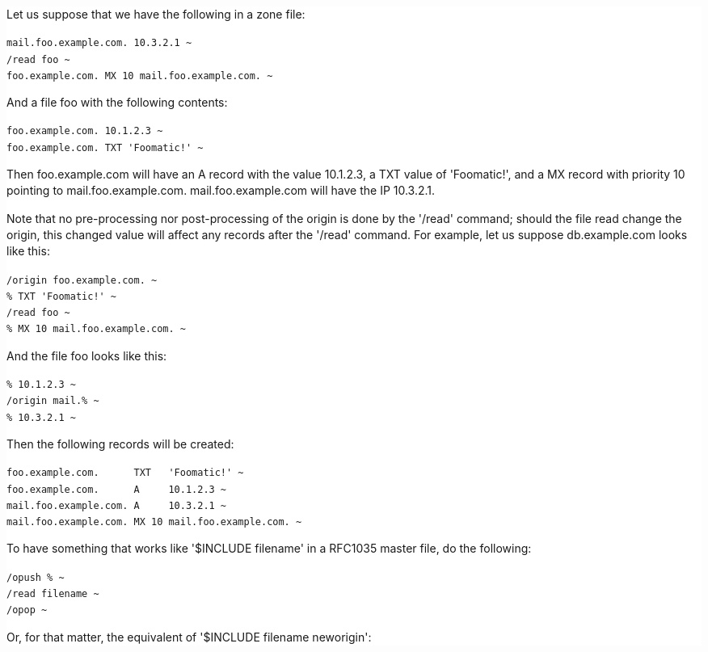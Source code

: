 Let us suppose that we have the following in a zone file:

```
mail.foo.example.com. 10.3.2.1 ~ 
/read foo ~ 
foo.example.com. MX 10 mail.foo.example.com. ~ 
```

And a file foo with the following contents:

```
foo.example.com. 10.1.2.3 ~ 
foo.example.com. TXT 'Foomatic!' ~ 
```

Then foo.example.com will have an A record with the value 
10.1.2.3, a TXT value of 'Foomatic!', and a MX record with priority 10 
pointing to mail.foo.example.com. mail.foo.example.com will have the IP 
10.3.2.1. 

Note that no pre-processing nor post-processing of the origin is done 
by the '/read' command; should the file read change the origin, this 
changed value will affect any records after the '/read' command. For 
example, let us suppose db.example.com looks like this:

```
/origin foo.example.com. ~ 
% TXT 'Foomatic!' ~ 
/read foo ~ 
% MX 10 mail.foo.example.com. ~ 
```

And the file foo looks like this:

```
% 10.1.2.3 ~ 
/origin mail.% ~ 
% 10.3.2.1 ~ 
```

Then the following records will be created:

```
foo.example.com.      TXT   'Foomatic!' ~ 
foo.example.com.      A     10.1.2.3 ~ 
mail.foo.example.com. A     10.3.2.1 ~ 
mail.foo.example.com. MX 10 mail.foo.example.com. ~ 
```

To have something that works like '$INCLUDE filename' in a 
RFC1035 master file, do the following:

```
/opush % ~ 
/read filename ~ 
/opop ~ 
```

Or, for that matter, the equivalent of '$INCLUDE filename 
neworigin':
